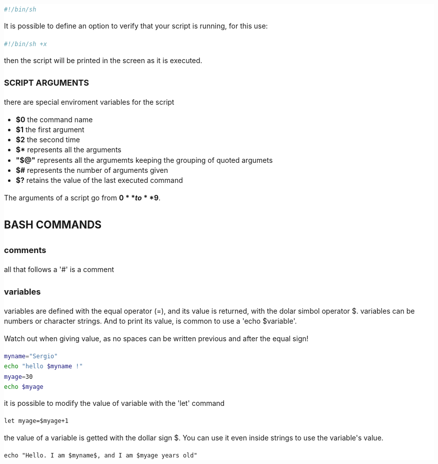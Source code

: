 ```bash
#!/bin/sh
```
It is possible to define an option to verify that your script is running, for this use:

```bash
#!/bin/sh +x 
```
then the script will be printed in the screen as it is executed.


### SCRIPT ARGUMENTS

there are special enviroment variables for the script

- **$0** the command name
- **$1** the first argument
- **$2** the second time
- **$\*** represents all the arguments 
- **"$@"** represents all the argumemts keeping the grouping of quoted argumets
- **$#** represents the number of arguments given
- **$?** retains the value of the last executed command

The arguments of a script go from **$0** to **$9**.

## BASH COMMANDS

### comments

all that follows a '#' is a comment

### variables

variables are defined with the equal operator (=), and its value is returned, with the dolar simbol operator $.
variables can be numbers or character strings.
And to print its value, is common to use a 'echo $variable'. 

Watch out when giving value, as no spaces can be written previous and after the equal sign!

```bash
myname="Sergio"
echo "hello $myname !"
myage=30
echo $myage
```

it is possible to modify the value of variable with the 'let' command

```
let myage=$myage+1
```

the value of a variable is getted with the dollar sign $. You can use it even inside strings to use the variable's value.

```
echo "Hello. I am $myname$, and I am $myage years old"
```
